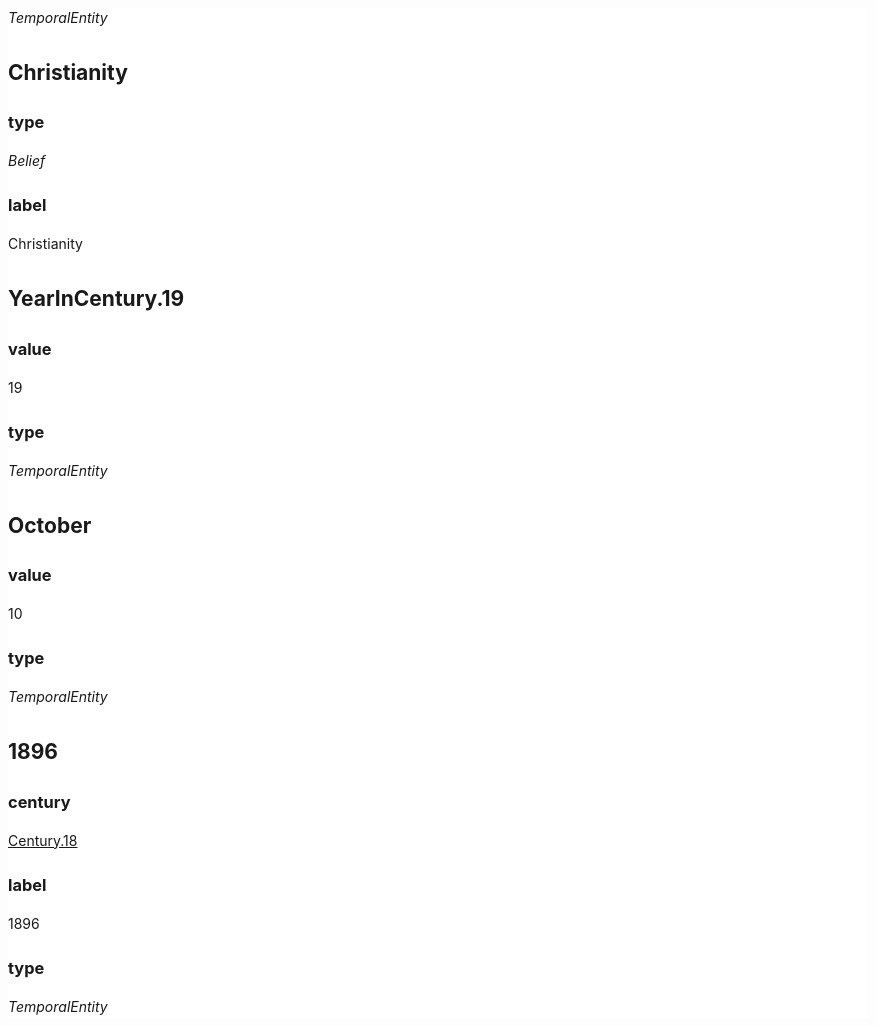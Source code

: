 *TemporalEntity*

## Christianity

### type


*Belief*

### label


Christianity

## YearInCentury.19

### value


19

### type


*TemporalEntity*

## October

### value


10

### type


*TemporalEntity*

## 1896

### century


[Century.18](#Century.18)

### label


1896

### type


*TemporalEntity*
